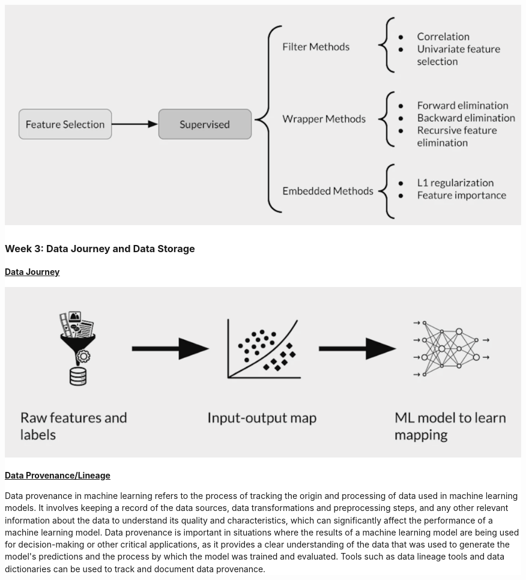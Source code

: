 ![Selection methods](Images/Selection%20methods.png)

### Week 3: Data Journey and Data Storage

<a name="data-journey"></a>

[__Data Journey__](#machine-learning-data-lifecycle-in-production)

![Data Journey](Images/Data%20journey.png)

<a name="data-provenance-lineage"></a>

[__Data Provenance/Lineage__](#machine-learning-data-lifecycle-in-production)

Data provenance in machine learning refers to the process of tracking the origin and processing of data used in machine learning models. It involves keeping a record of the data sources, data transformations and preprocessing steps, and any other relevant information about the data to understand its quality and characteristics, which can significantly affect the performance of a machine learning model. Data provenance is important in situations where the results of a machine learning model are being used for decision-making or other critical applications, as it provides a clear understanding of the data that was used to generate the model's predictions and the process by which the model was trained and evaluated. Tools such as data lineage tools and data dictionaries can be used to track and document data provenance.
